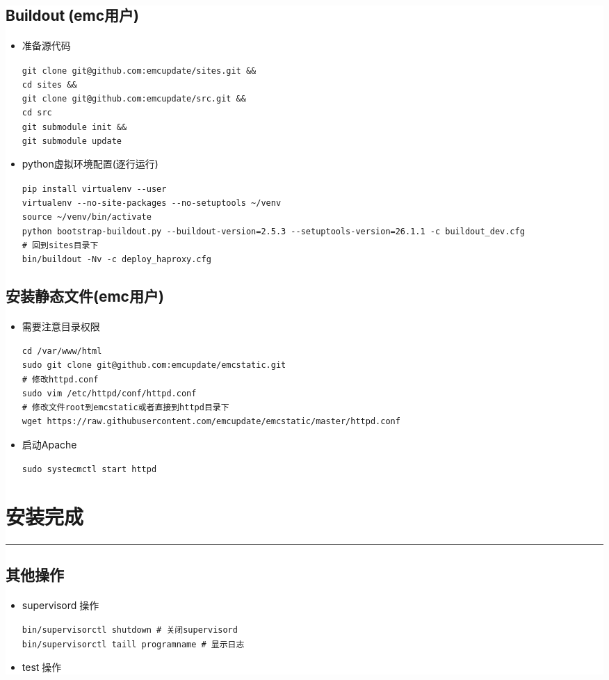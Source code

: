 ## Buildout (emc用户)

- 准备源代码

      git clone git@github.com:emcupdate/sites.git &&
      cd sites &&
      git clone git@github.com:emcupdate/src.git &&
      cd src
      git submodule init &&
      git submodule update

- python虚拟环境配置(逐行运行)

      pip install virtualenv --user
      virtualenv --no-site-packages --no-setuptools ~/venv
      source ~/venv/bin/activate
      python bootstrap-buildout.py --buildout-version=2.5.3 --setuptools-version=26.1.1 -c buildout_dev.cfg
      # 回到sites目录下
      bin/buildout -Nv -c deploy_haproxy.cfg

## 安装静态文件(emc用户)

- 需要注意目录权限

      cd /var/www/html
      sudo git clone git@github.com:emcupdate/emcstatic.git
      # 修改httpd.conf
      sudo vim /etc/httpd/conf/httpd.conf
      # 修改文件root到emcstatic或者直接到httpd目录下
      wget https://raw.githubusercontent.com/emcupdate/emcstatic/master/httpd.conf

- 启动Apache

      sudo systecmctl start httpd

# 安装完成

----

## 其他操作

- supervisord 操作

      bin/supervisorctl shutdown # 关闭supervisord
      bin/supervisorctl taill programname # 显示日志

- test 操作
      